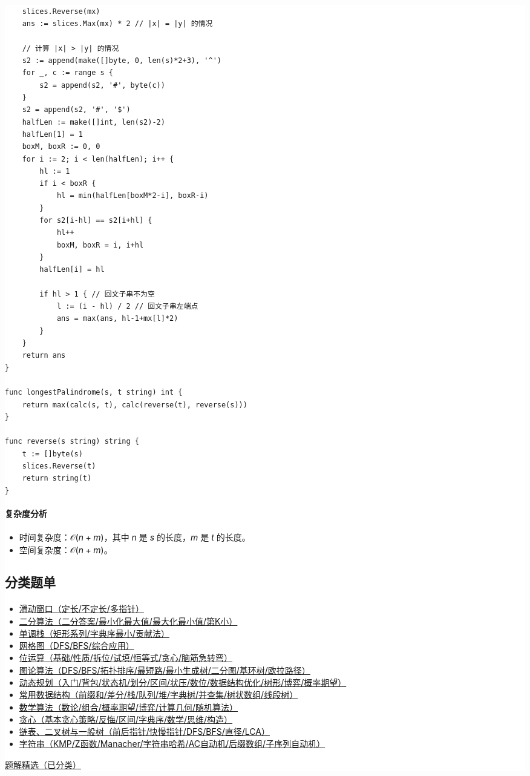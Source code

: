 ```
	slices.Reverse(mx)
	ans := slices.Max(mx) * 2 // |x| = |y| 的情况

	// 计算 |x| > |y| 的情况
	s2 := append(make([]byte, 0, len(s)*2+3), '^')
	for _, c := range s {
		s2 = append(s2, '#', byte(c))
	}
	s2 = append(s2, '#', '$')
	halfLen := make([]int, len(s2)-2)
	halfLen[1] = 1
	boxM, boxR := 0, 0
	for i := 2; i < len(halfLen); i++ {
		hl := 1
		if i < boxR {
			hl = min(halfLen[boxM*2-i], boxR-i)
		}
		for s2[i-hl] == s2[i+hl] {
			hl++
			boxM, boxR = i, i+hl
		}
		halfLen[i] = hl

		if hl > 1 { // 回文子串不为空
			l := (i - hl) / 2 // 回文子串左端点
			ans = max(ans, hl-1+mx[l]*2)
		}
	}
	return ans
}

func longestPalindrome(s, t string) int {
	return max(calc(s, t), calc(reverse(t), reverse(s)))
}

func reverse(s string) string {
	t := []byte(s)
	slices.Reverse(t)
	return string(t)
}
```

#### 复杂度分析

- 时间复杂度：$\mathcal{O}(n+m)$，其中 $n$ 是 $s$ 的长度，$m$ 是 $t$ 的长度。
- 空间复杂度：$\mathcal{O}(n+m)$。

## 分类题单

- [滑动窗口（定长/不定长/多指针）](https://leetcode.cn/circle/discuss/0viNMK/)
- [二分算法（二分答案/最小化最大值/最大化最小值/第K小）](https://leetcode.cn/circle/discuss/SqopEo/)
- [单调栈（矩形系列/字典序最小/贡献法）](https://leetcode.cn/circle/discuss/9oZFK9/)
- [网格图（DFS/BFS/综合应用）](https://leetcode.cn/circle/discuss/YiXPXW/)
- [位运算（基础/性质/拆位/试填/恒等式/贪心/脑筋急转弯）](https://leetcode.cn/circle/discuss/dHn9Vk/)
- [图论算法（DFS/BFS/拓扑排序/最短路/最小生成树/二分图/基环树/欧拉路径）](https://leetcode.cn/circle/discuss/01LUak/)
- [动态规划（入门/背包/状态机/划分/区间/状压/数位/数据结构优化/树形/博弈/概率期望）](https://leetcode.cn/circle/discuss/tXLS3i/)
- [常用数据结构（前缀和/差分/栈/队列/堆/字典树/并查集/树状数组/线段树）](https://leetcode.cn/circle/discuss/mOr1u6/)
- [数学算法（数论/组合/概率期望/博弈/计算几何/随机算法）](https://leetcode.cn/circle/discuss/IYT3ss/)
- [贪心（基本贪心策略/反悔/区间/字典序/数学/思维/构造）](https://leetcode.cn/circle/discuss/g6KTKL/)
- [链表、二叉树与一般树（前后指针/快慢指针/DFS/BFS/直径/LCA）](https://leetcode.cn/circle/discuss/K0n2gO/)
- [字符串（KMP/Z函数/Manacher/字符串哈希/AC自动机/后缀数组/子序列自动机）](https://leetcode.cn/circle/discuss/SJFwQI/)

[题解精选（已分类）](https://github.com/EndlessCheng/codeforces-go/blob/master/leetcode/SOLUTIONS.md)
